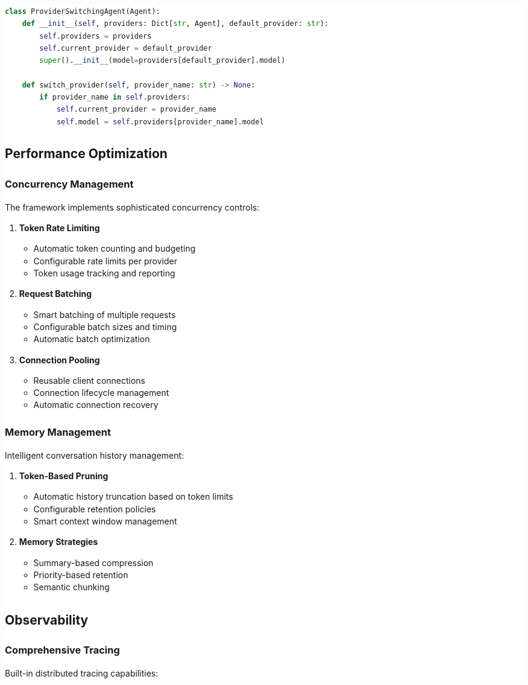 ```python
class ProviderSwitchingAgent(Agent):
    def __init__(self, providers: Dict[str, Agent], default_provider: str):
        self.providers = providers
        self.current_provider = default_provider
        super().__init__(model=providers[default_provider].model)
    
    def switch_provider(self, provider_name: str) -> None:
        if provider_name in self.providers:
            self.current_provider = provider_name
            self.model = self.providers[provider_name].model
```

## Performance Optimization

### Concurrency Management

The framework implements sophisticated concurrency controls:

1. **Token Rate Limiting**
   - Automatic token counting and budgeting
   - Configurable rate limits per provider
   - Token usage tracking and reporting

2. **Request Batching**
   - Smart batching of multiple requests
   - Configurable batch sizes and timing
   - Automatic batch optimization

3. **Connection Pooling**
   - Reusable client connections
   - Connection lifecycle management
   - Automatic connection recovery

### Memory Management

Intelligent conversation history management:

1. **Token-Based Pruning**
   - Automatic history truncation based on token limits
   - Configurable retention policies
   - Smart context window management

2. **Memory Strategies**
   - Summary-based compression
   - Priority-based retention
   - Semantic chunking

## Observability

### Comprehensive Tracing

Built-in distributed tracing capabilities:
